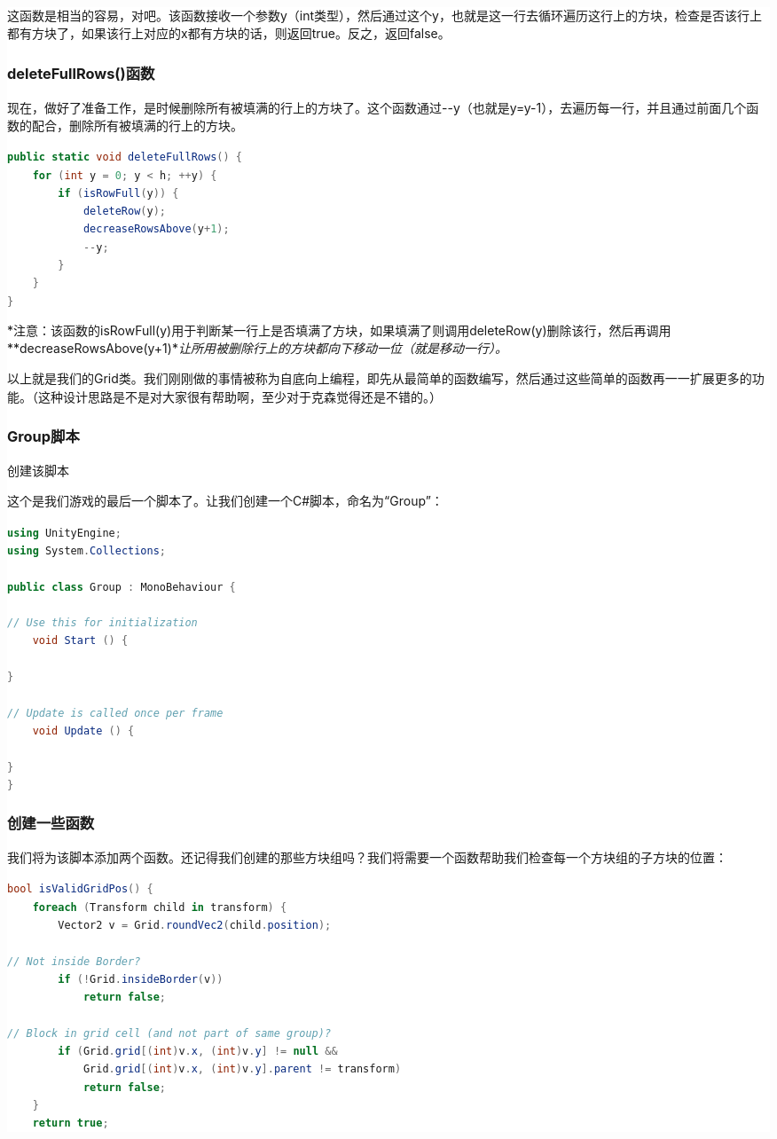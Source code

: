 这函数是相当的容易，对吧。该函数接收一个参数y（int类型），然后通过这个y，也就是这一行去循环遍历这行上的方块，检查是否该行上都有方块了，如果该行上对应的x都有方块的话，则返回true。反之，返回false。

### deleteFullRows()函数

现在，做好了准备工作，是时候删除所有被填满的行上的方块了。这个函数通过--y（也就是y=y-1），去遍历每一行，并且通过前面几个函数的配合，删除所有被填满的行上的方块。

```csharp
public static void deleteFullRows() {
    for (int y = 0; y < h; ++y) {
        if (isRowFull(y)) {
            deleteRow(y);
            decreaseRowsAbove(y+1);
            --y;
        }
    }
}
```



*注意：该函数的isRowFull(y)用于判断某一行上是否填满了方块，如果填满了则调用deleteRow(y)删除该行，然后再调用**decreaseRowsAbove(y+1)**让所用被删除行上的方块都向下移动一位（就是移动一行）。*

以上就是我们的Grid类。我们刚刚做的事情被称为自底向上编程，即先从最简单的函数编写，然后通过这些简单的函数再一一扩展更多的功能。（这种设计思路是不是对大家很有帮助啊，至少对于克森觉得还是不错的。）

### Group脚本
创建该脚本

这个是我们游戏的最后一个脚本了。让我们创建一个C#脚本，命名为“Group”：

```csharp
using UnityEngine;
using System.Collections;

public class Group : MonoBehaviour {

// Use this for initialization
    void Start () {

}

// Update is called once per frame
    void Update () {

}
}
```

### 创建一些函数

我们将为该脚本添加两个函数。还记得我们创建的那些方块组吗？我们将需要一个函数帮助我们检查每一个方块组的子方块的位置：


```csharp
bool isValidGridPos() {        
    foreach (Transform child in transform) {
        Vector2 v = Grid.roundVec2(child.position);

// Not inside Border?
        if (!Grid.insideBorder(v))
            return false;

// Block in grid cell (and not part of same group)?
        if (Grid.grid[(int)v.x, (int)v.y] != null &&
            Grid.grid[(int)v.x, (int)v.y].parent != transform)
            return false;
    }
    return true;
```